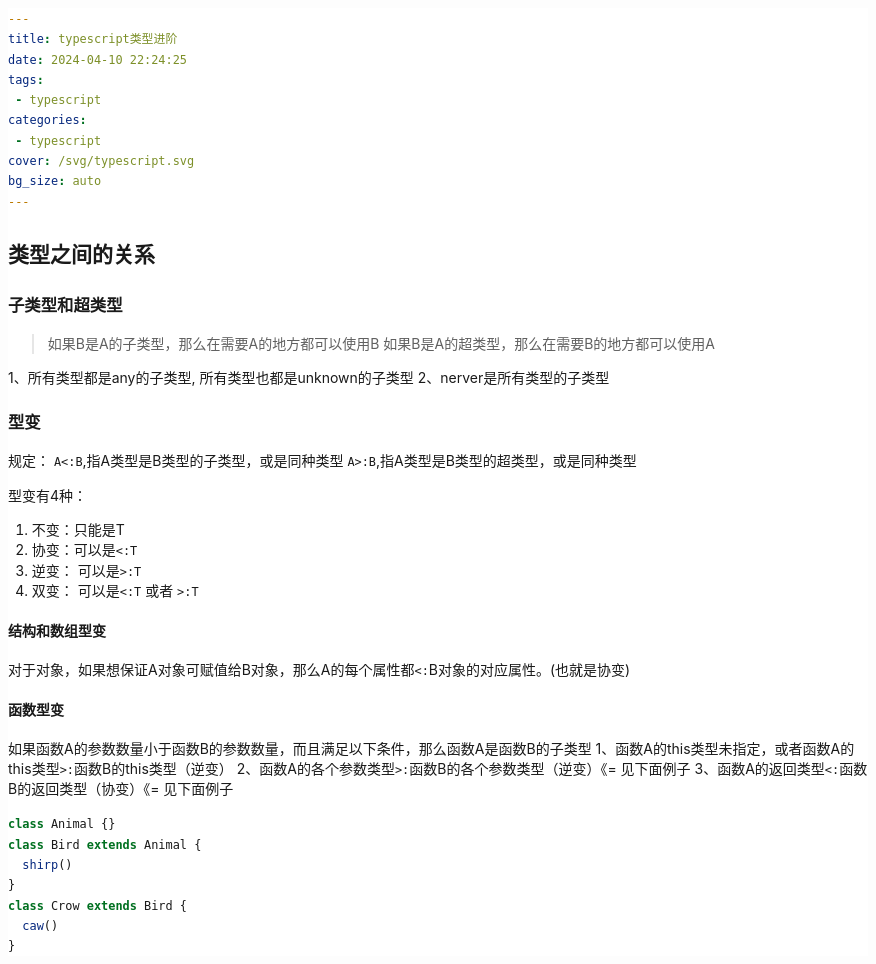 ```yaml
---
title: typescript类型进阶
date: 2024-04-10 22:24:25
tags:
 - typescript
categories:
 - typescript
cover: /svg/typescript.svg
bg_size: auto
---
```


## 类型之间的关系

### 子类型和超类型
> 如果B是A的子类型，那么在需要A的地方都可以使用B
> 如果B是A的超类型，那么在需要B的地方都可以使用A

1、所有类型都是any的子类型, 所有类型也都是unknown的子类型
2、nerver是所有类型的子类型

### 型变 
规定：
`A<:B`,指A类型是B类型的子类型，或是同种类型
`A>:B`,指A类型是B类型的超类型，或是同种类型

型变有4种：
1. 不变：只能是T
2. 协变：可以是`<:T`
3. 逆变： 可以是`>:T`
4. 双变： 可以是`<:T` 或者 `>:T`

#### 结构和数组型变
对于对象，如果想保证A对象可赋值给B对象，那么A的每个属性都`<:`B对象的对应属性。(也就是协变)

#### 函数型变
如果函数A的参数数量小于函数B的参数数量，而且满足以下条件，那么函数A是函数B的子类型
1、函数A的this类型未指定，或者函数A的this类型`>:`函数B的this类型（逆变）
2、函数A的各个参数类型`>:`函数B的各个参数类型（逆变）《= 见下面例子
3、函数A的返回类型`<:`函数B的返回类型（协变）《= 见下面例子

```js
class Animal {}
class Bird extends Animal {
  shirp()
}
class Crow extends Bird {
  caw()
}
```

